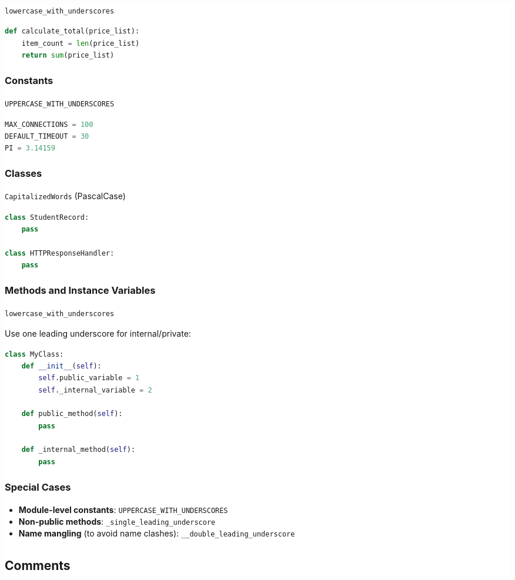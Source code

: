 `lowercase_with_underscores`

```python
def calculate_total(price_list):
    item_count = len(price_list)
    return sum(price_list)
```

### Constants

`UPPERCASE_WITH_UNDERSCORES`

```python
MAX_CONNECTIONS = 100
DEFAULT_TIMEOUT = 30
PI = 3.14159
```

### Classes

`CapitalizedWords` (PascalCase)

```python
class StudentRecord:
    pass

class HTTPResponseHandler:
    pass
```

### Methods and Instance Variables

`lowercase_with_underscores`

Use one leading underscore for internal/private:

```python
class MyClass:
    def __init__(self):
        self.public_variable = 1
        self._internal_variable = 2

    def public_method(self):
        pass

    def _internal_method(self):
        pass
```

### Special Cases

- **Module-level constants**: `UPPERCASE_WITH_UNDERSCORES`
- **Non-public methods**: `_single_leading_underscore`
- **Name mangling** (to avoid name clashes): `__double_leading_underscore`

## Comments
